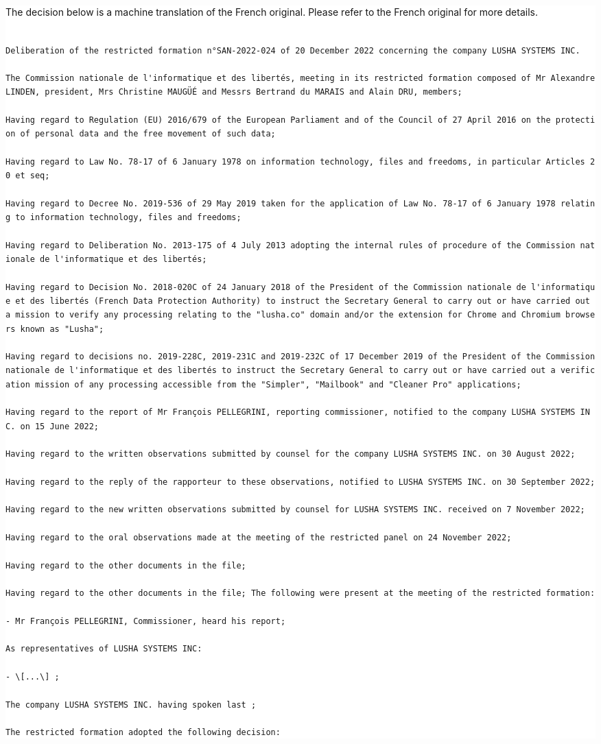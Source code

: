 The decision below is a machine translation of the French original. Please refer to the French original for more details.

```

Deliberation of the restricted formation n°SAN-2022-024 of 20 December 2022 concerning the company LUSHA SYSTEMS INC.

The Commission nationale de l'informatique et des libertés, meeting in its restricted formation composed of Mr Alexandre LINDEN, president, Mrs Christine MAUGÜÉ and Messrs Bertrand du MARAIS and Alain DRU, members;

Having regard to Regulation (EU) 2016/679 of the European Parliament and of the Council of 27 April 2016 on the protection of personal data and the free movement of such data;

Having regard to Law No. 78-17 of 6 January 1978 on information technology, files and freedoms, in particular Articles 20 et seq;

Having regard to Decree No. 2019-536 of 29 May 2019 taken for the application of Law No. 78-17 of 6 January 1978 relating to information technology, files and freedoms;

Having regard to Deliberation No. 2013-175 of 4 July 2013 adopting the internal rules of procedure of the Commission nationale de l'informatique et des libertés;

Having regard to Decision No. 2018-020C of 24 January 2018 of the President of the Commission nationale de l'informatique et des libertés (French Data Protection Authority) to instruct the Secretary General to carry out or have carried out a mission to verify any processing relating to the "lusha.co" domain and/or the extension for Chrome and Chromium browsers known as "Lusha";

Having regard to decisions no. 2019-228C, 2019-231C and 2019-232C of 17 December 2019 of the President of the Commission nationale de l'informatique et des libertés to instruct the Secretary General to carry out or have carried out a verification mission of any processing accessible from the "Simpler", "Mailbook" and "Cleaner Pro" applications;

Having regard to the report of Mr François PELLEGRINI, reporting commissioner, notified to the company LUSHA SYSTEMS INC. on 15 June 2022;

Having regard to the written observations submitted by counsel for the company LUSHA SYSTEMS INC. on 30 August 2022;

Having regard to the reply of the rapporteur to these observations, notified to LUSHA SYSTEMS INC. on 30 September 2022;

Having regard to the new written observations submitted by counsel for LUSHA SYSTEMS INC. received on 7 November 2022;

Having regard to the oral observations made at the meeting of the restricted panel on 24 November 2022;

Having regard to the other documents in the file;

Having regard to the other documents in the file; The following were present at the meeting of the restricted formation:

- Mr François PELLEGRINI, Commissioner, heard his report;

As representatives of LUSHA SYSTEMS INC:

- \[...\] ;

The company LUSHA SYSTEMS INC. having spoken last ;

The restricted formation adopted the following decision:

```